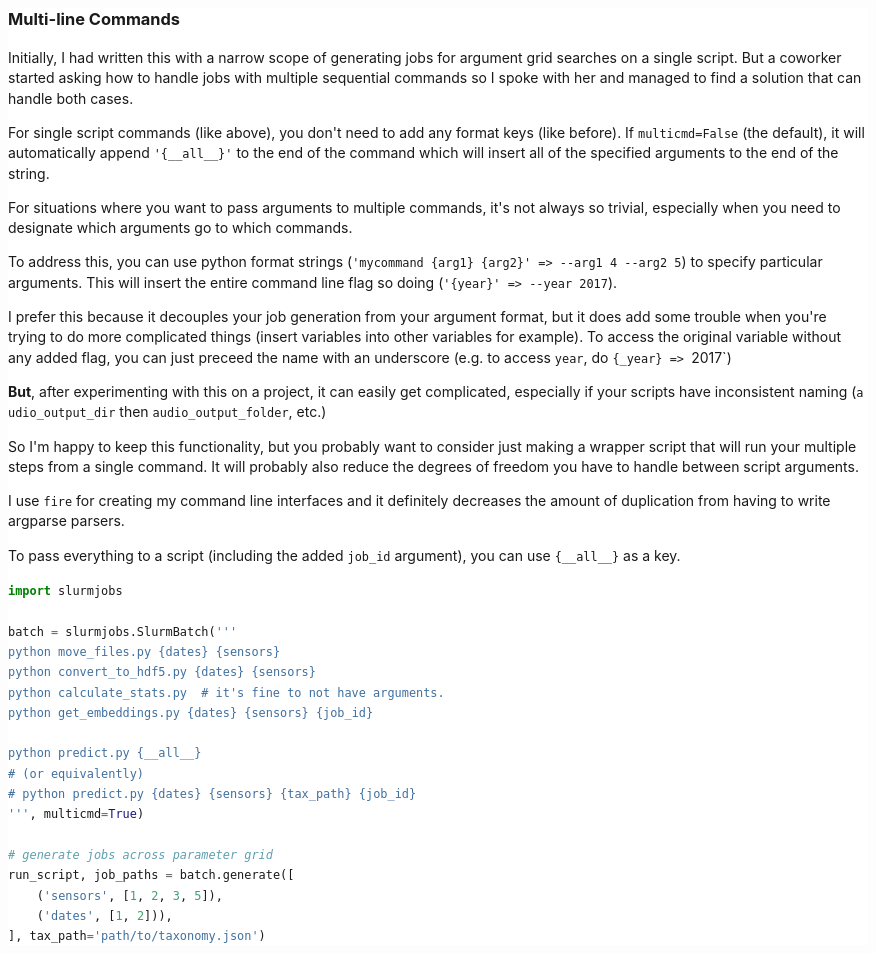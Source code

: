 ### Multi-line Commands
Initially, I had written this with a narrow scope of generating jobs for argument grid searches on a single script. But a coworker started asking how to handle jobs with multiple sequential commands so I spoke with her and managed to find a solution that can handle both cases.

For single script commands (like above), you don't need to add any format keys (like before). If `multicmd=False` (the default), it will automatically append `'{__all__}'` to the end of the command which will insert all of the specified arguments to the end of the string.

For situations where you want to pass arguments to multiple commands, it's not always so trivial, especially when you need to designate which arguments go to which commands.

To address this, you can use python format strings (`'mycommand {arg1} {arg2}' => --arg1 4 --arg2 5`) to specify particular arguments. This will insert the entire command line flag so doing (`'{year}' => --year 2017`).

I prefer this because it decouples your job generation from your argument format, but it does add some trouble when you're trying to do more complicated things (insert variables into other variables for example). To access the original variable without any added flag, you can just preceed the name with an underscore (e.g. to access `year`, do `{_year} => `2017`)

**But**, after experimenting with this on a project, it can easily get complicated, especially if your scripts have inconsistent naming (`audio_output_dir` then `audio_output_folder`, etc.)

So I'm happy to keep this functionality, but you probably want to consider just making a wrapper script that will run your multiple steps from a single command. It will probably also reduce the degrees of freedom you have to handle between script arguments.

I use `fire` for creating my command line interfaces and it definitely decreases the amount of duplication from having to write argparse parsers.

To pass everything to a script (including the added `job_id` argument), you can use `{__all__}` as a key.

```python
import slurmjobs

batch = slurmjobs.SlurmBatch('''
python move_files.py {dates} {sensors}
python convert_to_hdf5.py {dates} {sensors}
python calculate_stats.py  # it's fine to not have arguments.
python get_embeddings.py {dates} {sensors} {job_id}

python predict.py {__all__}
# (or equivalently)
# python predict.py {dates} {sensors} {tax_path} {job_id}
''', multicmd=True)

# generate jobs across parameter grid
run_script, job_paths = batch.generate([
    ('sensors', [1, 2, 3, 5]),
    ('dates', [1, 2])),
], tax_path='path/to/taxonomy.json')
```
